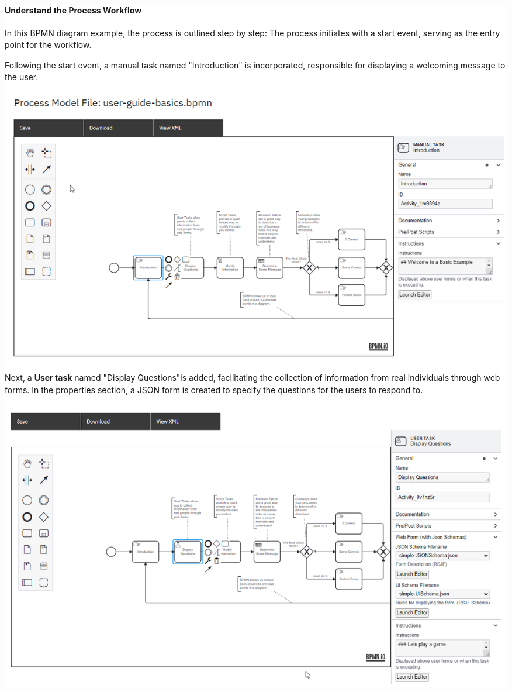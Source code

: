 #### Understand the Process Workflow
In this BPMN diagram example, the process is outlined step by step: The process initiates with a start event, serving as the entry point for the workflow.

Following the start event, a manual task named "Introduction" is incorporated, responsible for displaying a welcoming message to the user.

![](Images/Manual_EM.png)

Next, a **User task** named "Display Questions"is added, facilitating the collection of information from real individuals through web forms. In the properties section, a JSON form is created to specify the questions for the users to respond to.

![](Images/User_EM.png)
